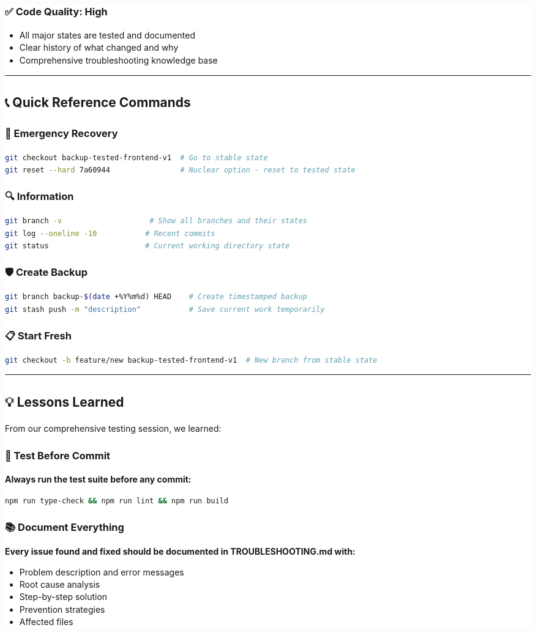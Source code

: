 ### **✅ Code Quality: High**
- All major states are tested and documented
- Clear history of what changed and why
- Comprehensive troubleshooting knowledge base

---

## 📞 **Quick Reference Commands**

### **🚨 Emergency Recovery**
```bash
git checkout backup-tested-frontend-v1  # Go to stable state
git reset --hard 7a60944                # Nuclear option - reset to tested state
```

### **🔍 Information**
```bash
git branch -v                    # Show all branches and their states
git log --oneline -10           # Recent commits  
git status                      # Current working directory state
```

### **🛡️ Create Backup**
```bash
git branch backup-$(date +%Y%m%d) HEAD    # Create timestamped backup
git stash push -m "description"           # Save current work temporarily
```

### **📋 Start Fresh**
```bash
git checkout -b feature/new backup-tested-frontend-v1  # New branch from stable state
```

---

## 💡 **Lessons Learned**

From our comprehensive testing session, we learned:

### **🎯 Test Before Commit**
**Always run the test suite before any commit:**
```bash
npm run type-check && npm run lint && npm run build
```

### **📚 Document Everything**
**Every issue found and fixed should be documented in TROUBLESHOOTING.md with:**
- Problem description and error messages
- Root cause analysis  
- Step-by-step solution
- Prevention strategies
- Affected files
